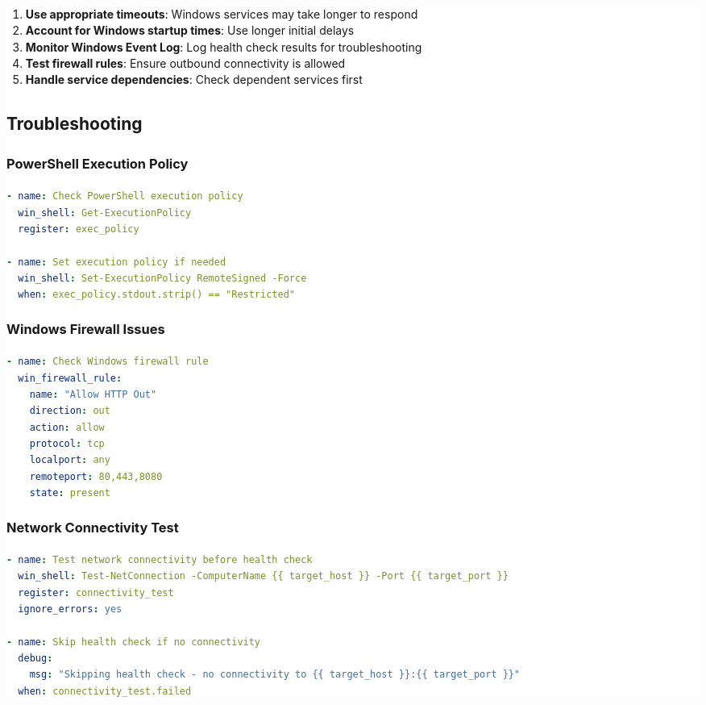 1. **Use appropriate timeouts**: Windows services may take longer to respond
2. **Account for Windows startup times**: Use longer initial delays
3. **Monitor Windows Event Log**: Log health check results for troubleshooting
4. **Test firewall rules**: Ensure outbound connectivity is allowed
5. **Handle service dependencies**: Check dependent services first

## Troubleshooting

### PowerShell Execution Policy

```yaml
- name: Check PowerShell execution policy
  win_shell: Get-ExecutionPolicy
  register: exec_policy

- name: Set execution policy if needed
  win_shell: Set-ExecutionPolicy RemoteSigned -Force
  when: exec_policy.stdout.strip() == "Restricted"
```

### Windows Firewall Issues

```yaml
- name: Check Windows firewall rule
  win_firewall_rule:
    name: "Allow HTTP Out"
    direction: out
    action: allow
    protocol: tcp
    localport: any
    remoteport: 80,443,8080
    state: present
```

### Network Connectivity Test

```yaml
- name: Test network connectivity before health check
  win_shell: Test-NetConnection -ComputerName {{ target_host }} -Port {{ target_port }}
  register: connectivity_test
  ignore_errors: yes

- name: Skip health check if no connectivity
  debug:
    msg: "Skipping health check - no connectivity to {{ target_host }}:{{ target_port }}"
  when: connectivity_test.failed
```
